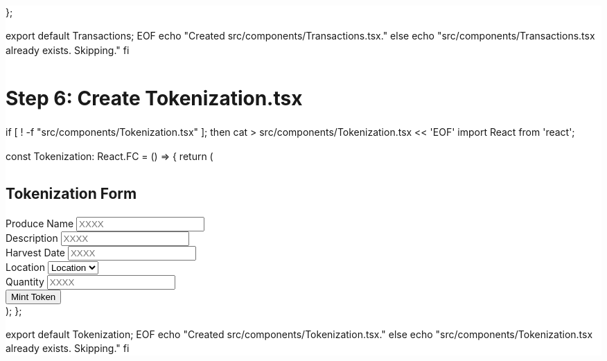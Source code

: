 };

export default Transactions;
EOF
  echo "Created src/components/Transactions.tsx."
else
  echo "src/components/Transactions.tsx already exists. Skipping."
fi

# Step 6: Create Tokenization.tsx
if [ ! -f "src/components/Tokenization.tsx" ]; then
cat > src/components/Tokenization.tsx << 'EOF'
import React from 'react';

const Tokenization: React.FC = () => {
  return (
    <div className="container mx-auto p-4">
      <div className="bg-white p-4 rounded-lg shadow-md hover:shadow-lg hover:scale-105 transition-transform duration-200">
        <h2 className="text-lg font-semibold mb-2">Tokenization Form</h2>
        <form>
          <div className="mb-2">
            <label className="block text-gray-600">Produce Name</label>
            <input className="w-full p-2 border rounded" type="text" placeholder="XXXX" />
          </div>
          <div className="mb-2">
            <label className="block text-gray-600">Description</label>
            <input className="w-full p-2 border rounded" type="text" placeholder="XXXX" />
          </div>
          <div className="mb-2">
            <label className="block text-gray-600">Harvest Date</label>
            <input className="w-full p-2 border rounded" type="text" placeholder="XXXX" />
          </div>
          <div className="mb-2">
            <label className="block text-gray-600">Location</label>
            <select className="w-full p-2 border rounded">
              <option>Location</option>
            </select>
          </div>
          <div className="mb-2">
            <label className="block text-gray-600">Quantity</label>
            <input className="w-full p-2 border rounded" type="text" placeholder="XXXX" />
          </div>
          <button className="bg-gray-200 px-4 py-2 rounded hover:bg-gray-300">Mint Token</button>
        </form>
      </div>
    </div>
  );
};

export default Tokenization;
EOF
  echo "Created src/components/Tokenization.tsx."
else
  echo "src/components/Tokenization.tsx already exists. Skipping."
fi
